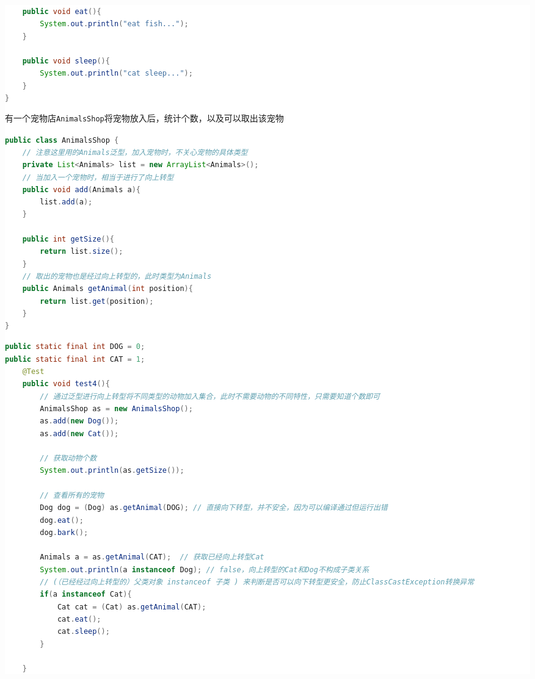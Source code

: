 ```java
    public void eat(){
        System.out.println("eat fish...");
    }

    public void sleep(){
        System.out.println("cat sleep...");
    }
}

```

有一个宠物店`AnimalsShop`将宠物放入后，统计个数，以及可以取出该宠物
```java
public class AnimalsShop {
    // 注意这里用的Animals泛型，加入宠物时，不关心宠物的具体类型
    private List<Animals> list = new ArrayList<Animals>();
    // 当加入一个宠物时，相当于进行了向上转型
    public void add(Animals a){
        list.add(a);
    }

    public int getSize(){
        return list.size();
    }
    // 取出的宠物也是经过向上转型的，此时类型为Animals
    public Animals getAnimal(int position){
        return list.get(position);
    }
}
```

```java
public static final int DOG = 0;
public static final int CAT = 1;
    @Test
    public void test4(){
        // 通过泛型进行向上转型将不同类型的动物加入集合，此时不需要动物的不同特性，只需要知道个数即可
        AnimalsShop as = new AnimalsShop();
        as.add(new Dog());
        as.add(new Cat());

        // 获取动物个数
        System.out.println(as.getSize());

        // 查看所有的宠物
        Dog dog = (Dog) as.getAnimal(DOG); // 直接向下转型，并不安全，因为可以编译通过但运行出错
        dog.eat();
        dog.bark();

        Animals a = as.getAnimal(CAT);  // 获取已经向上转型Cat
        System.out.println(a instanceof Dog); // false，向上转型的Cat和Dog不构成子类关系
        // (（已经经过向上转型的）父类对象 instanceof 子类 ) 来判断是否可以向下转型更安全，防止ClassCastException转换异常
        if(a instanceof Cat){
            Cat cat = (Cat) as.getAnimal(CAT);
            cat.eat();
            cat.sleep();
        }

    }
```
